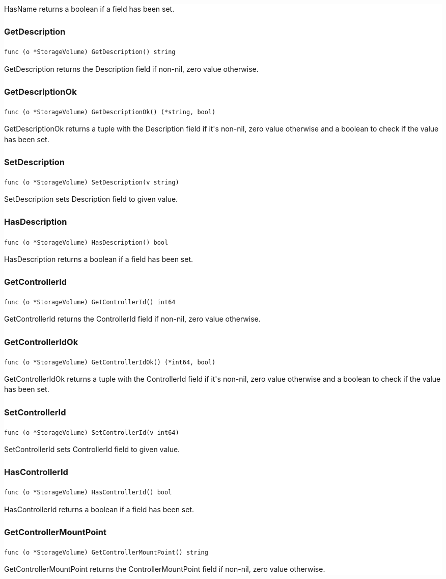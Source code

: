 HasName returns a boolean if a field has been set.

### GetDescription

`func (o *StorageVolume) GetDescription() string`

GetDescription returns the Description field if non-nil, zero value otherwise.

### GetDescriptionOk

`func (o *StorageVolume) GetDescriptionOk() (*string, bool)`

GetDescriptionOk returns a tuple with the Description field if it's non-nil, zero value otherwise
and a boolean to check if the value has been set.

### SetDescription

`func (o *StorageVolume) SetDescription(v string)`

SetDescription sets Description field to given value.

### HasDescription

`func (o *StorageVolume) HasDescription() bool`

HasDescription returns a boolean if a field has been set.

### GetControllerId

`func (o *StorageVolume) GetControllerId() int64`

GetControllerId returns the ControllerId field if non-nil, zero value otherwise.

### GetControllerIdOk

`func (o *StorageVolume) GetControllerIdOk() (*int64, bool)`

GetControllerIdOk returns a tuple with the ControllerId field if it's non-nil, zero value otherwise
and a boolean to check if the value has been set.

### SetControllerId

`func (o *StorageVolume) SetControllerId(v int64)`

SetControllerId sets ControllerId field to given value.

### HasControllerId

`func (o *StorageVolume) HasControllerId() bool`

HasControllerId returns a boolean if a field has been set.

### GetControllerMountPoint

`func (o *StorageVolume) GetControllerMountPoint() string`

GetControllerMountPoint returns the ControllerMountPoint field if non-nil, zero value otherwise.
